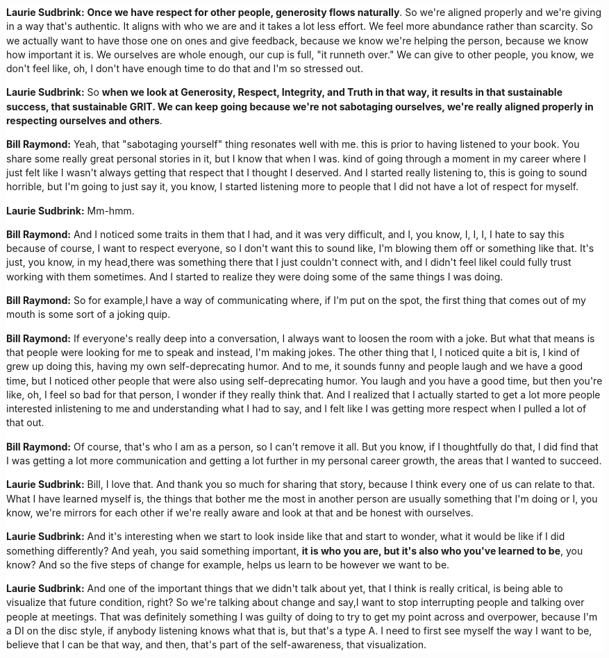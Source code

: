 **Laurie Sudbrink:** **Once we have respect for other people, generosity flows naturally**. So we're aligned properly and we're giving in a way that's authentic. It aligns with who we are and it takes a lot less effort. We feel more abundance rather than scarcity. So we actually want to have those one on ones and give feedback, because we know we're helping the person, because we know how important it is. We ourselves are whole enough, our cup is full, "it runneth over." We can give to other people, you know, we don't feel like, oh, I don't have enough time to do that and I'm so stressed out.

**Laurie Sudbrink:** So **when we look at Generosity, Respect, Integrity, and Truth in that way, it results in that sustainable success, that sustainable GRIT. We can keep going because we're not sabotaging ourselves, we're really aligned properly in respecting ourselves and others**.

**Bill Raymond:** Yeah, that "sabotaging yourself" thing resonates well with me. this is prior to having listened to your book. You share some really great personal stories in it, but I know that when I was. kind of going through a moment in my career where I just felt like I wasn't always getting that respect that I thought I deserved. And I started really listening to, this is going to sound horrible, but I'm going to just say it, you know, I started listening more to people that I did not have a lot of respect for myself.

**Laurie Sudbrink:** Mm-hmm.

**Bill Raymond:** And I noticed some traits in them that I had, and it was very difficult, and I, you know, I, I, I, I hate to say this because of course, I want to respect everyone, so I don't want this to sound like, I'm blowing them off or something like that. It's just, you know, in my head,there was something there that I just couldn't connect with, and I didn't feel likeI could fully trust working with them sometimes. And I started to realize they were doing some of the same things I was doing.

**Bill Raymond:** So for example,I have a way of communicating where, if I'm put on the spot, the first thing that comes out of my mouth is some sort of a joking quip.

**Bill Raymond:** If everyone's really deep into a conversation, I always want to loosen the room with a joke. But what that means is that people were looking for me to speak and instead, I'm making jokes. The other thing that I, I noticed quite a bit is, I kind of grew up doing this, having my own self-deprecating humor. And to me, it sounds funny and people laugh and we have a good time, but I noticed other people that were also using self-deprecating humor. You laugh and you have a good time, but then you're like, oh, I feel so bad for that person, I wonder if they really think that. And I realized that I actually started to get a lot more people interested inlistening to me and understanding what I had to say, and I felt like I was getting more respect when I pulled a lot of that out.

**Bill Raymond:** Of course, that's who I am as a person, so I can't remove it all. But you know, if I thoughtfully do that, I did find that I was getting a lot more communication and getting a lot further in my personal career growth, the areas that I wanted to succeed.

**Laurie Sudbrink:** Bill, I love that. And thank you so much for sharing that story, because I think every one of us can relate to that. What I have learned myself is, the things that bother me the most in another person are usually something that I'm doing or I, you know, we're mirrors for each other if we're really aware and look at that and be honest with ourselves.

**Laurie Sudbrink:** And it's interesting when we start to look inside like that and start to wonder, what it would be like if I did something differently? And yeah, you said something important, **it is who you are, but it's also who you've learned to be**, you know? And so the five steps of change for example, helps us learn to be however we want to be.

**Laurie Sudbrink:** And one of the important things that we didn't talk about yet, that I think is really critical, is being able to visualize that future condition, right? So we're talking about change and say,I want to stop interrupting people and talking over people at meetings. That was definitely something I was guilty of doing to try to get my point across and overpower, because I'm a DI on the disc style, if anybody listening knows what that is, but that's a type A. I need to first see myself the way I want to be, believe that I can be that way, and then, that's part of the self-awareness, that visualization.
